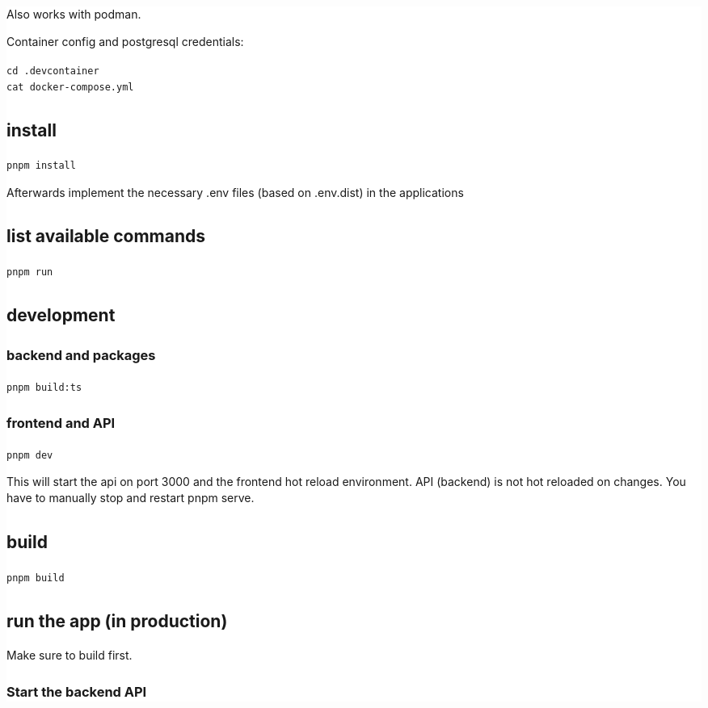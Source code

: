 Also works with podman.

Container config and postgresql credentials:

```
cd .devcontainer
cat docker-compose.yml
```

## install

```
pnpm install
```

Afterwards implement the necessary .env files (based on .env.dist) in the
applications

## list available commands

```
pnpm run
```

## development

### backend and packages

```
pnpm build:ts
```

### frontend and API

```
pnpm dev
```

This will start the api on port 3000 and the frontend hot reload environment.
API (backend) is not hot reloaded on changes. You have to manually stop and
restart pnpm serve.

## build

```
pnpm build
```

## run the app (in production)

Make sure to build first.

### Start the backend API
